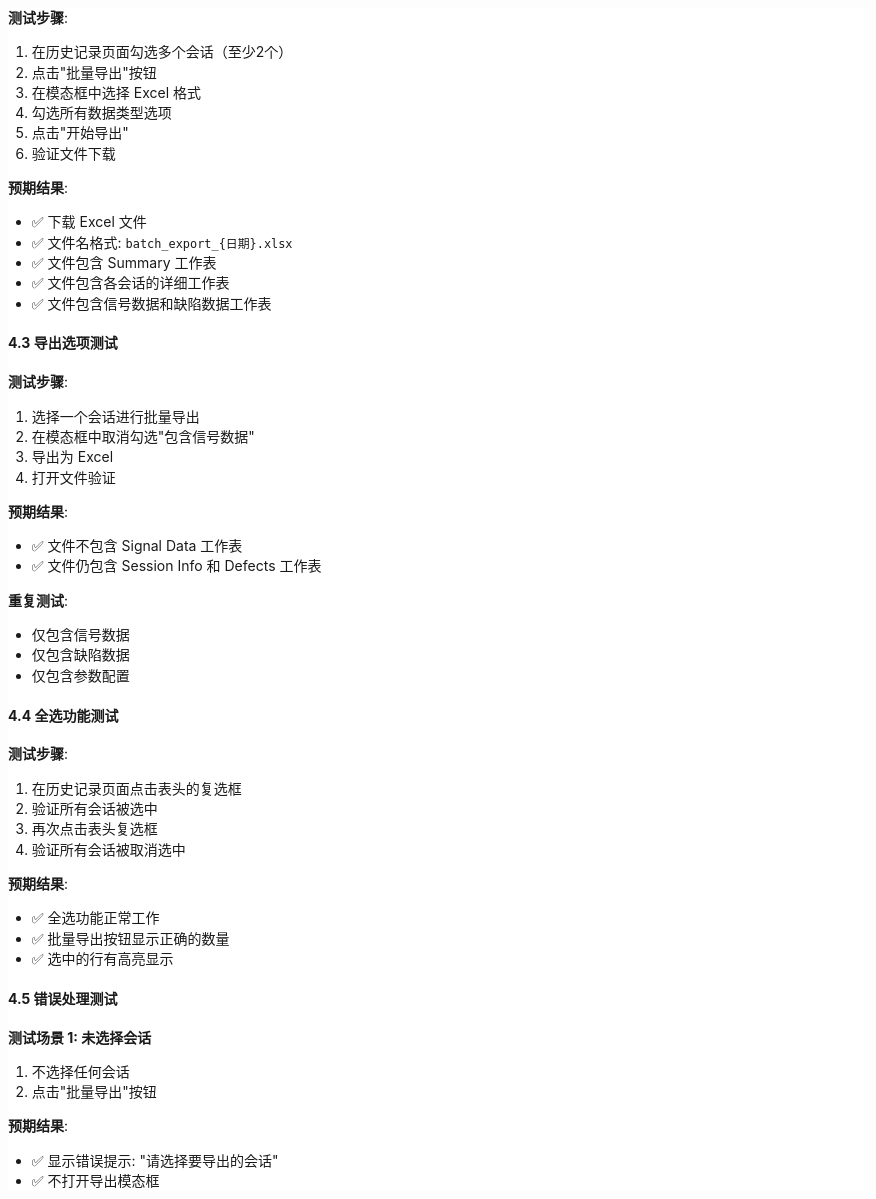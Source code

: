 **测试步骤**:
1. 在历史记录页面勾选多个会话（至少2个）
2. 点击"批量导出"按钮
3. 在模态框中选择 Excel 格式
4. 勾选所有数据类型选项
5. 点击"开始导出"
6. 验证文件下载

**预期结果**:
- ✅ 下载 Excel 文件
- ✅ 文件名格式: `batch_export_{日期}.xlsx`
- ✅ 文件包含 Summary 工作表
- ✅ 文件包含各会话的详细工作表
- ✅ 文件包含信号数据和缺陷数据工作表

#### 4.3 导出选项测试

**测试步骤**:
1. 选择一个会话进行批量导出
2. 在模态框中取消勾选"包含信号数据"
3. 导出为 Excel
4. 打开文件验证

**预期结果**:
- ✅ 文件不包含 Signal Data 工作表
- ✅ 文件仍包含 Session Info 和 Defects 工作表

**重复测试**:
- 仅包含信号数据
- 仅包含缺陷数据
- 仅包含参数配置

#### 4.4 全选功能测试

**测试步骤**:
1. 在历史记录页面点击表头的复选框
2. 验证所有会话被选中
3. 再次点击表头复选框
4. 验证所有会话被取消选中

**预期结果**:
- ✅ 全选功能正常工作
- ✅ 批量导出按钮显示正确的数量
- ✅ 选中的行有高亮显示

#### 4.5 错误处理测试

**测试场景 1: 未选择会话**
1. 不选择任何会话
2. 点击"批量导出"按钮

**预期结果**:
- ✅ 显示错误提示: "请选择要导出的会话"
- ✅ 不打开导出模态框

